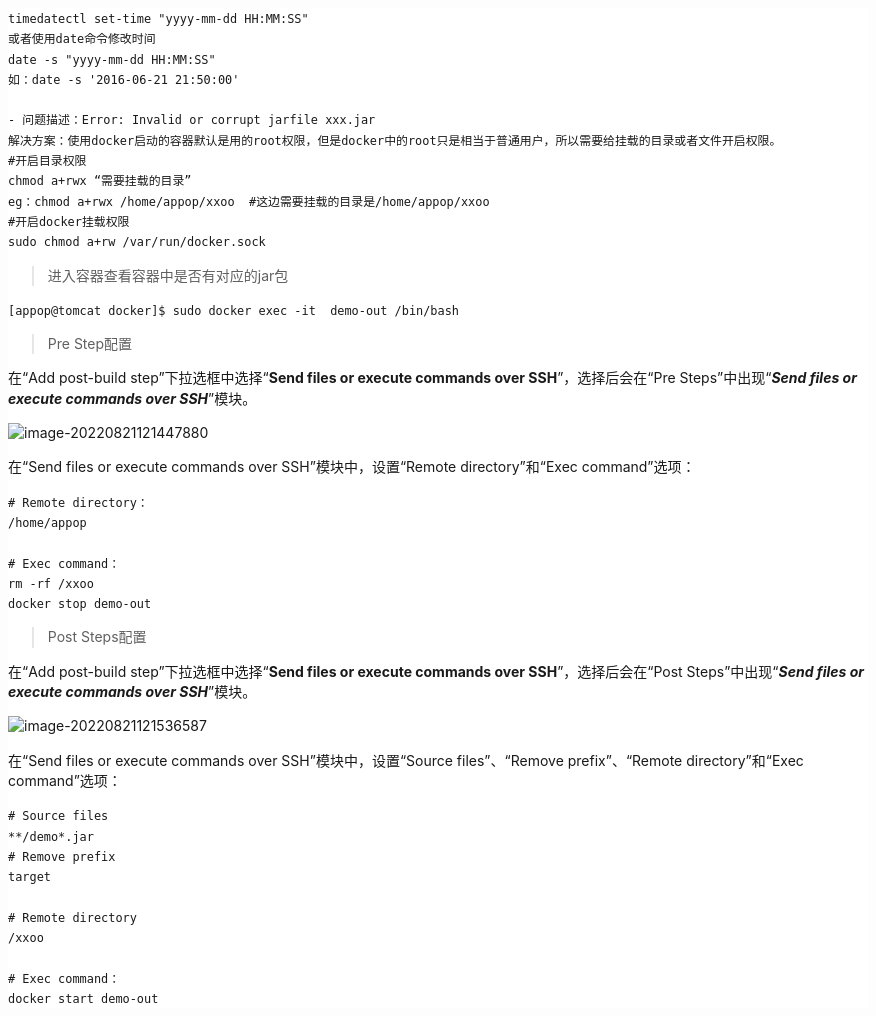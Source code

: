 ```shell
timedatectl set-time "yyyy-mm-dd HH:MM:SS"
或者使用date命令修改时间
date -s "yyyy-mm-dd HH:MM:SS" 
如：date -s '2016-06-21 21:50:00'

- 问题描述：Error: Invalid or corrupt jarfile xxx.jar
解决方案：使用docker启动的容器默认是用的root权限，但是docker中的root只是相当于普通用户，所以需要给挂载的目录或者文件开启权限。
#开启目录权限
chmod a+rwx “需要挂载的目录”
eg：chmod a+rwx /home/appop/xxoo  #这边需要挂载的目录是/home/appop/xxoo
#开启docker挂载权限
sudo chmod a+rw /var/run/docker.sock 
```

> 进入容器查看容器中是否有对应的jar包

```shell
[appop@tomcat docker]$ sudo docker exec -it  demo-out /bin/bash
```

> Pre Step配置

在“Add post-build step”下拉选框中选择“**Send files or execute commands over SSH**”，选择后会在“Pre Steps”中出现“_**Send files or execute commands over SSH**_”模块。

![image-20220821121447880](https://pucsdn.com//main/csdn/img?url=https%3A%2F%2Fimg-blog.csdnimg.cn%2Fimg_convert%2F98714651309417af891c0c573d35705d.png&rfUrl=https%3A%2F%2Fblog.csdn.net%2Fqq_43842093%2Farticle%2Fdetails%2F126515350)

在“Send files or execute commands over SSH”模块中，设置“Remote directory”和“Exec command”选项：

```shell
# Remote directory：
/home/appop

# Exec command：
rm -rf /xxoo
docker stop demo-out
```

> Post Steps配置

在“Add post-build step”下拉选框中选择“**Send files or execute commands over SSH**”，选择后会在“Post Steps”中出现“_**Send files or execute commands over SSH**_”模块。

![image-20220821121536587](https://pucsdn.com//main/csdn/img?url=https%3A%2F%2Fimg-blog.csdnimg.cn%2Fimg_convert%2Fb9d6b68715fb5d428e867a7f2d81eea6.png&rfUrl=https%3A%2F%2Fblog.csdn.net%2Fqq_43842093%2Farticle%2Fdetails%2F126515350)

在“Send files or execute commands over SSH”模块中，设置“Source files”、“Remove prefix”、“Remote directory”和“Exec command”选项：

```shell
# Source files
**/demo*.jar
# Remove prefix
target

# Remote directory
/xxoo

# Exec command：
docker start demo-out
```

